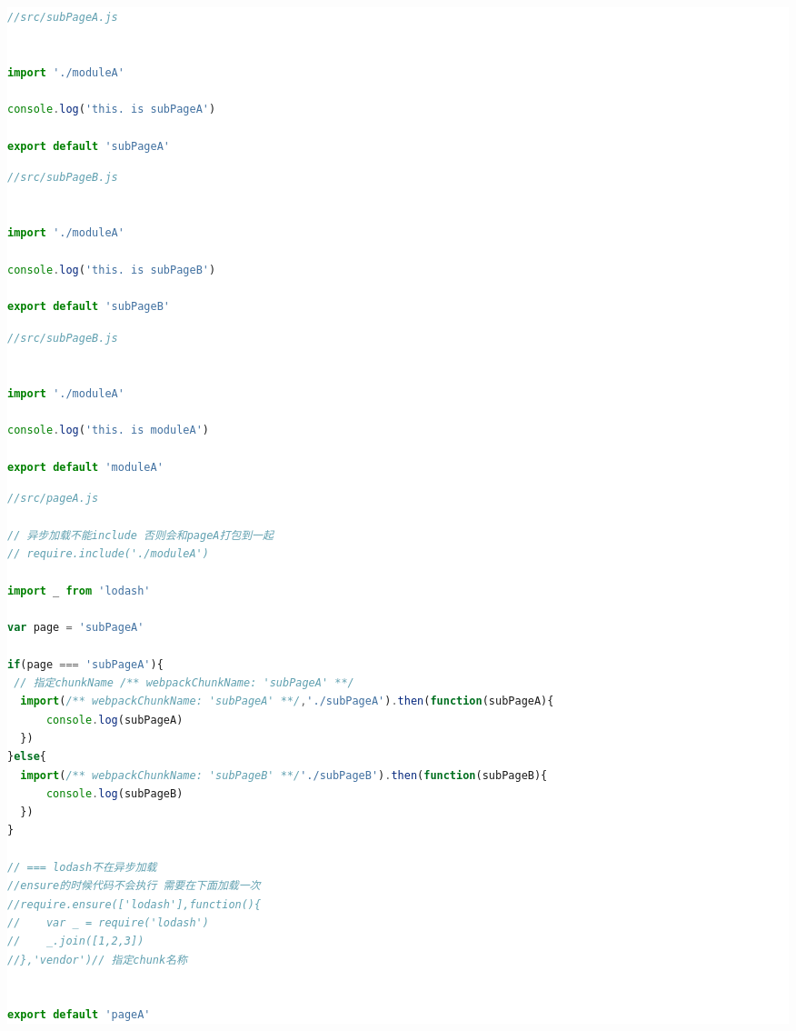 ```js
//src/subPageA.js


import './moduleA'

console.log('this. is subPageA')

export default 'subPageA'
```

```js
//src/subPageB.js


import './moduleA'

console.log('this. is subPageB')

export default 'subPageB'
```

```js
//src/subPageB.js


import './moduleA'

console.log('this. is moduleA')

export default 'moduleA'
```


```js
//src/pageA.js

// 异步加载不能include 否则会和pageA打包到一起
// require.include('./moduleA')

import _ from 'lodash'

var page = 'subPageA'

if(page === 'subPageA'){
 // 指定chunkName /** webpackChunkName: 'subPageA' **/ 
  import(/** webpackChunkName: 'subPageA' **/,'./subPageA').then(function(subPageA){
      console.log(subPageA)
  })
}else{
  import(/** webpackChunkName: 'subPageB' **/'./subPageB').then(function(subPageB){
      console.log(subPageB)
  })
}

// === lodash不在异步加载
//ensure的时候代码不会执行 需要在下面加载一次
//require.ensure(['lodash'],function(){
//    var _ = require('lodash')
//    _.join([1,2,3])
//},'vendor')// 指定chunk名称


export default 'pageA'
```
